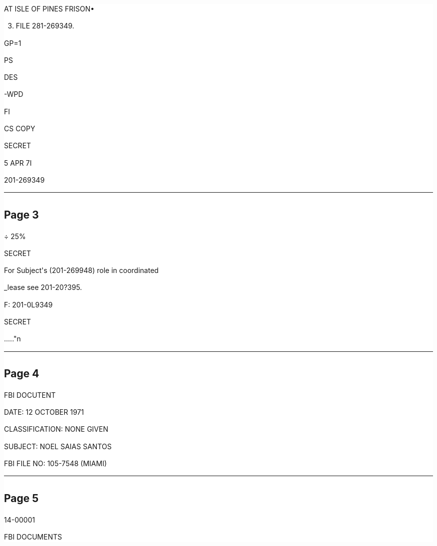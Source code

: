 AT ISLE OF PINES FRISON•

3. FILE 281-269349.

GP=1

PS

DES

-WPD

FI

CS COPY

SECRET

5 APR 7I

201-269349

---

## Page 3

÷ 25%

SECRET

For Subject's (201-269948) role in coordinated

_lease see 201-20?395.

F: 201-0L9349

SECRET

....."n

---

## Page 4

FBI DOCUTENT

DATE: 12 OCTOBER 1971

CLASSIFICATION: NONE GIVEN

SUBJECT: NOEL SAIAS SANTOS

FBI FILE NO: 105-7548 (MIAMI)

---

## Page 5

14-00001

FBI DOCUMENTS
